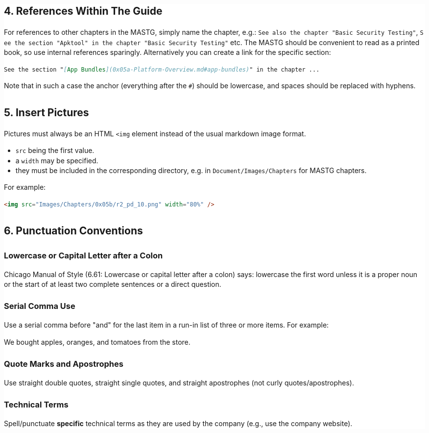 ## 4. References Within The Guide

For references to other chapters in the MASTG, simply name the chapter, e.g.: `See also the chapter "Basic Security Testing"`, `See the section "Apktool" in the chapter "Basic Security Testing"` etc. The MASTG should be convenient to read as a printed book, so use internal references sparingly. Alternatively you can create a link for the specific section:

```markdown
See the section "[App Bundles](0x05a-Platform-Overview.md#app-bundles)" in the chapter ...
```

Note that in such a case the anchor (everything after the `#`) should be lowercase, and spaces should be replaced with hyphens.

## 5. Insert Pictures

Pictures must always be an HTML `<img` element instead of the usual markdown image format.

- `src` being the first value.
- a `width` may be specified.
- they must be included in the corresponding directory, e.g. in `Document/Images/Chapters` for MASTG chapters.

For example:

```markdown
<img src="Images/Chapters/0x05b/r2_pd_10.png" width="80%" />
```

## 6. Punctuation Conventions

### Lowercase or Capital Letter after a Colon

Chicago Manual of Style (6.61: Lowercase or capital letter after a colon) says: lowercase the first word unless it is a proper noun or the start of at least two complete sentences or a direct question.

### Serial Comma Use

Use a serial comma before "and" for the last item in a run-in list of three or more items. For example:

We bought apples, oranges, and tomatoes from the store.

### Quote Marks and Apostrophes

Use straight double quotes, straight single quotes, and straight apostrophes (not curly quotes/apostrophes).

### Technical Terms

Spell/punctuate **specific** technical terms as they are used by the company (e.g., use the company website).
